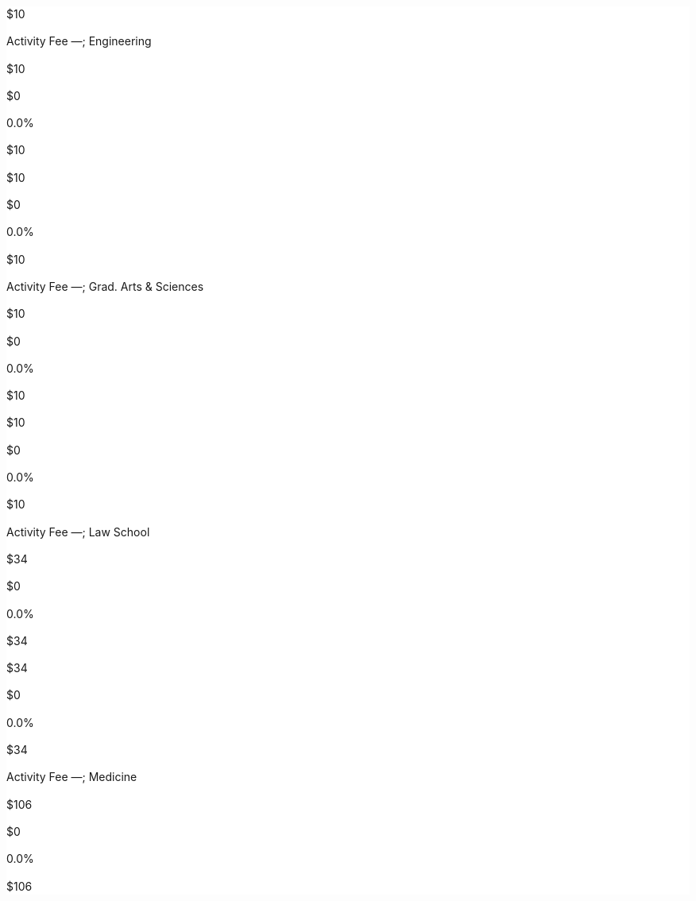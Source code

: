 $10

Activity Fee —; Engineering

$10

$0

0.0%

$10

$10

$0

0.0%

$10

Activity Fee —; Grad. Arts & Sciences

$10

$0

0.0%

$10

$10

$0

0.0%

$10

Activity Fee —; Law School

$34

$0

0.0%

$34

$34

$0

0.0%

$34

Activity Fee —; Medicine

$106

$0

0.0%

$106
